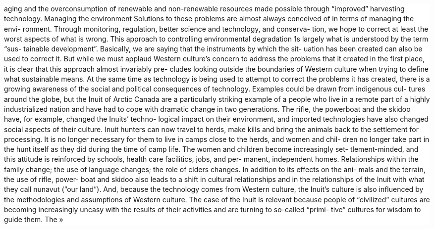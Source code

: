 aging and the overconsumption of renewable 
and non-renewable resources made possible 
through “improved” harvesting technology. 
Managing the 
environment 
Solutions to these problems are almost always 
conceived of in terms of managing the envi- 
ronment. Through monitoring, regulation, 
better science and technology, and conserva- 
tion, we hope to correct at least the worst 
aspects of what is wrong. This approach to 
controlling environmental degradation 1s 
largely what is understood by the term “sus- 
tainable development”. Basically, we are 
saying that the instruments by which the sit- 
uation has been created can also be used to 
correct it. But while we must applaud 
Western culture’s concern to address the 
problems that it created in the first place, it is 
clear that this approach almost invariably pre- 
cludes looking outside the boundaries of 
Western culture when trying to define what 
sustainable means. 
At the same time as technology is being 
used to attempt to correct the problems it has 
created, there is a growing awareness of the 
social and political consequences of technology. 
Examples could be drawn from indigenous cul- 
tures around the globe, but the Inuit of Arctic 
Canada are a particularly striking example of a 
people who live in a remote part of a highly 
industrialized nation and have had to cope with 
dramatic change in two generations. 
The rifle, the powerboat and the skidoo 
have, for example, changed the Inuits’ techno- 
logical impact on their environment, and 
imported technologies have also changed 
social aspects of their culture. Inuit hunters can 
now travel to herds, make kills and bring the 
animals back to the settlement for processing. 
It is no longer necessary for them to live in 
camps close to the herds, and women and chil- 
dren no longer take part in the hunt itself as 
they did during the time of camp life. The 
women and children become increasingly set- 
tlement-minded, and this attitude is reinforced 
by schools, health care facilitics, jobs, and per- 
manent, independent homes. 
Relationships within the family change; 
the use of language changes; the role of clders 
changes. In addition to its effects on the ani- 
mals and the terrain, the use of rifle, power- 
boat and skidoo also leads to a shift in cultural 
relationships and in the relationships of the 
Inuit with what they call nunavut (“our 
land”). And, because the technology comes 
from Western culture, the Inuit’s culture is 
also influenced by the methodologies and 
assumptions of Western culture. 
The case of the Inuit is relevant because 
people of “civilized” cultures are becoming 
increasingly uncasy with the results of their 
activities and are turning to so-called “primi- 
tive” cultures for wisdom to guide them. The » 